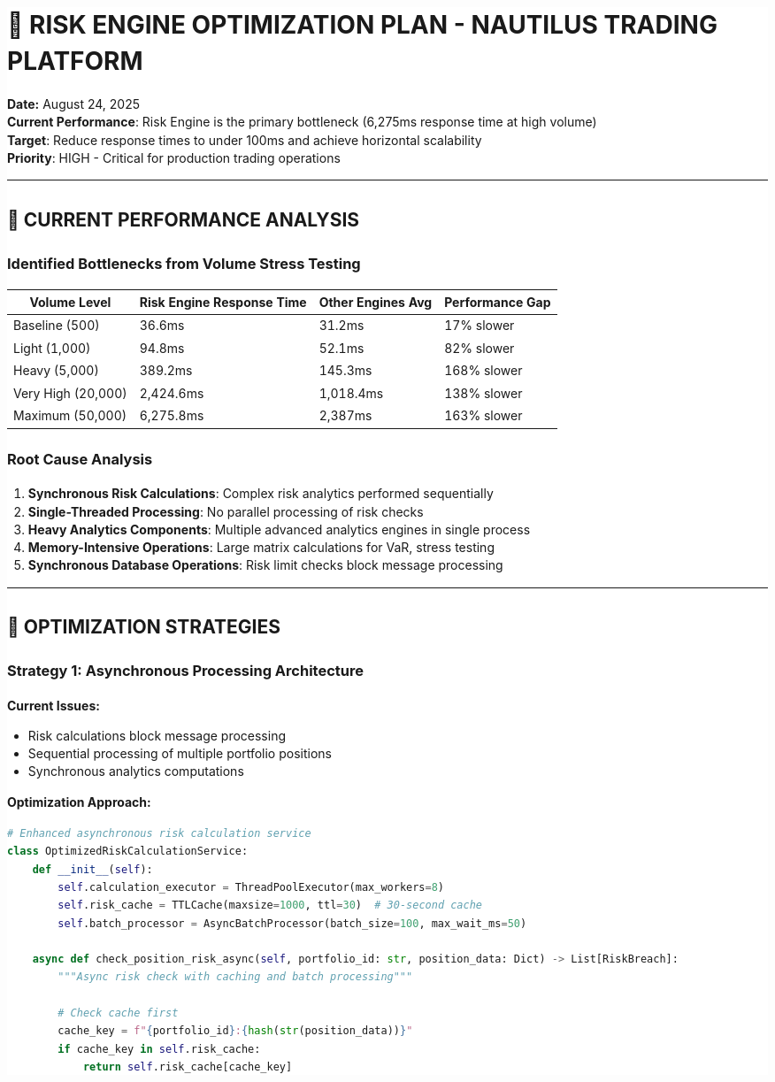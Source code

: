 # 🚀 RISK ENGINE OPTIMIZATION PLAN - NAUTILUS TRADING PLATFORM

**Date:** August 24, 2025  
**Current Performance**: Risk Engine is the primary bottleneck (6,275ms response time at high volume)  
**Target**: Reduce response times to under 100ms and achieve horizontal scalability  
**Priority**: HIGH - Critical for production trading operations  

---

## 🎯 CURRENT PERFORMANCE ANALYSIS

### Identified Bottlenecks from Volume Stress Testing

| **Volume Level** | **Risk Engine Response Time** | **Other Engines Avg** | **Performance Gap** |
|------------------|------------------------------|----------------------|-------------------|
| Baseline (500)   | 36.6ms                      | 31.2ms               | 17% slower        |
| Light (1,000)    | 94.8ms                      | 52.1ms               | 82% slower        |
| Heavy (5,000)    | 389.2ms                     | 145.3ms              | 168% slower       |
| Very High (20,000)| 2,424.6ms                  | 1,018.4ms            | 138% slower       |
| Maximum (50,000) | 6,275.8ms                   | 2,387ms              | 163% slower       |

### Root Cause Analysis

1. **Synchronous Risk Calculations**: Complex risk analytics performed sequentially
2. **Single-Threaded Processing**: No parallel processing of risk checks  
3. **Heavy Analytics Components**: Multiple advanced analytics engines in single process
4. **Memory-Intensive Operations**: Large matrix calculations for VaR, stress testing
5. **Synchronous Database Operations**: Risk limit checks block message processing

---

## 🔧 OPTIMIZATION STRATEGIES

### Strategy 1: Asynchronous Processing Architecture

**Current Issues:**
- Risk calculations block message processing
- Sequential processing of multiple portfolio positions
- Synchronous analytics computations

**Optimization Approach:**
```python
# Enhanced asynchronous risk calculation service
class OptimizedRiskCalculationService:
    def __init__(self):
        self.calculation_executor = ThreadPoolExecutor(max_workers=8)
        self.risk_cache = TTLCache(maxsize=1000, ttl=30)  # 30-second cache
        self.batch_processor = AsyncBatchProcessor(batch_size=100, max_wait_ms=50)
    
    async def check_position_risk_async(self, portfolio_id: str, position_data: Dict) -> List[RiskBreach]:
        """Async risk check with caching and batch processing"""
        
        # Check cache first
        cache_key = f"{portfolio_id}:{hash(str(position_data))}"
        if cache_key in self.risk_cache:
            return self.risk_cache[cache_key]
```